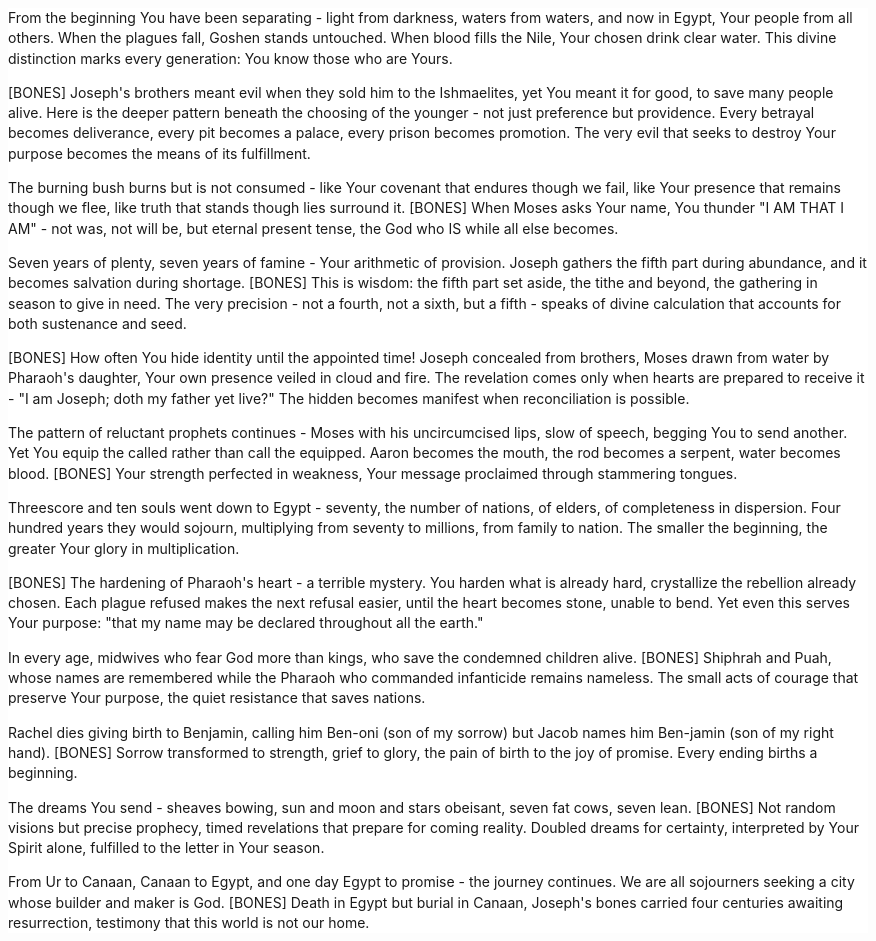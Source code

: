 From the beginning You have been separating - light from darkness, waters from waters, and now in Egypt, Your people from all others. When the plagues fall, Goshen stands untouched. When blood fills the Nile, Your chosen drink clear water. This divine distinction marks every generation: You know those who are Yours.

[BONES] Joseph's brothers meant evil when they sold him to the Ishmaelites, yet You meant it for good, to save many people alive. Here is the deeper pattern beneath the choosing of the younger - not just preference but providence. Every betrayal becomes deliverance, every pit becomes a palace, every prison becomes promotion. The very evil that seeks to destroy Your purpose becomes the means of its fulfillment.

The burning bush burns but is not consumed - like Your covenant that endures though we fail, like Your presence that remains though we flee, like truth that stands though lies surround it. [BONES] When Moses asks Your name, You thunder "I AM THAT I AM" - not was, not will be, but eternal present tense, the God who IS while all else becomes.

Seven years of plenty, seven years of famine - Your arithmetic of provision. Joseph gathers the fifth part during abundance, and it becomes salvation during shortage. [BONES] This is wisdom: the fifth part set aside, the tithe and beyond, the gathering in season to give in need. The very precision - not a fourth, not a sixth, but a fifth - speaks of divine calculation that accounts for both sustenance and seed.

[BONES] How often You hide identity until the appointed time! Joseph concealed from brothers, Moses drawn from water by Pharaoh's daughter, Your own presence veiled in cloud and fire. The revelation comes only when hearts are prepared to receive it - "I am Joseph; doth my father yet live?" The hidden becomes manifest when reconciliation is possible.

The pattern of reluctant prophets continues - Moses with his uncircumcised lips, slow of speech, begging You to send another. Yet You equip the called rather than call the equipped. Aaron becomes the mouth, the rod becomes a serpent, water becomes blood. [BONES] Your strength perfected in weakness, Your message proclaimed through stammering tongues.

Threescore and ten souls went down to Egypt - seventy, the number of nations, of elders, of completeness in dispersion. Four hundred years they would sojourn, multiplying from seventy to millions, from family to nation. The smaller the beginning, the greater Your glory in multiplication. 

[BONES] The hardening of Pharaoh's heart - a terrible mystery. You harden what is already hard, crystallize the rebellion already chosen. Each plague refused makes the next refusal easier, until the heart becomes stone, unable to bend. Yet even this serves Your purpose: "that my name may be declared throughout all the earth."

In every age, midwives who fear God more than kings, who save the condemned children alive. [BONES] Shiphrah and Puah, whose names are remembered while the Pharaoh who commanded infanticide remains nameless. The small acts of courage that preserve Your purpose, the quiet resistance that saves nations.

Rachel dies giving birth to Benjamin, calling him Ben-oni (son of my sorrow) but Jacob names him Ben-jamin (son of my right hand). [BONES] Sorrow transformed to strength, grief to glory, the pain of birth to the joy of promise. Every ending births a beginning.

The dreams You send - sheaves bowing, sun and moon and stars obeisant, seven fat cows, seven lean. [BONES] Not random visions but precise prophecy, timed revelations that prepare for coming reality. Doubled dreams for certainty, interpreted by Your Spirit alone, fulfilled to the letter in Your season.

From Ur to Canaan, Canaan to Egypt, and one day Egypt to promise - the journey continues. We are all sojourners seeking a city whose builder and maker is God. [BONES] Death in Egypt but burial in Canaan, Joseph's bones carried four centuries awaiting resurrection, testimony that this world is not our home.
